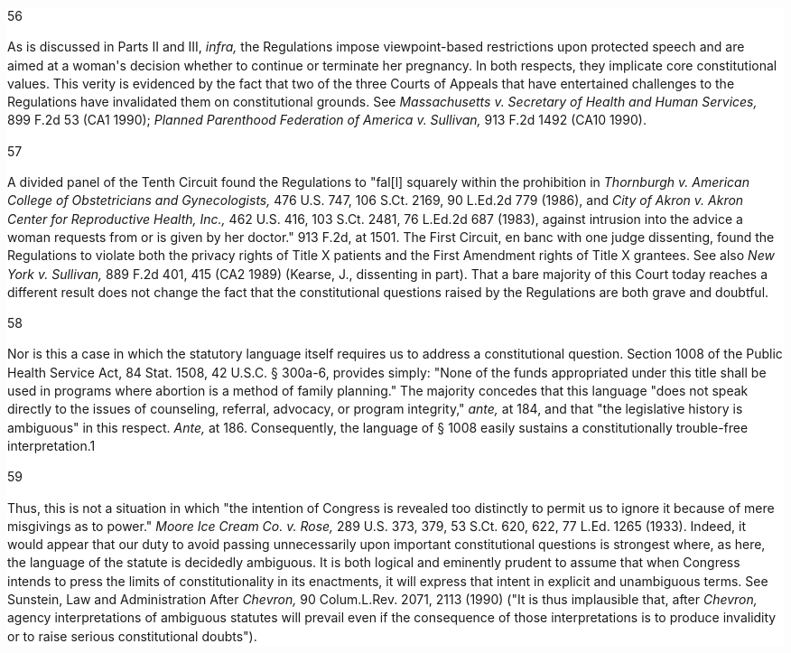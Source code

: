 56

As is discussed in Parts II and III, _infra,_ the Regulations impose
viewpoint-based restrictions upon protected speech and are aimed at a woman's
decision whether to continue or terminate her pregnancy. In both respects,
they implicate core constitutional values. This verity is evidenced by the
fact that two of the three Courts of Appeals that have entertained challenges
to the Regulations have invalidated them on constitutional grounds. See
_Massachusetts v. Secretary of Health and Human Services,_ 899 F.2d 53 (CA1
1990); _Planned Parenthood Federation of America v. Sullivan,_ 913 F.2d 1492
(CA10 1990).

57

A divided panel of the Tenth Circuit found the Regulations to "fal[l] squarely
within the prohibition in _Thornburgh v. American College of Obstetricians and
Gynecologists,_ 476 U.S. 747, 106 S.Ct. 2169, 90 L.Ed.2d 779 (1986), and _City
of Akron v. Akron Center for Reproductive Health, Inc.,_ 462 U.S. 416, 103
S.Ct. 2481, 76 L.Ed.2d 687 (1983), against intrusion into the advice a woman
requests from or is given by her doctor." 913 F.2d, at 1501. The First
Circuit, en banc with one judge dissenting, found the Regulations to violate
both the privacy rights of Title X patients and the First Amendment rights of
Title X grantees. See also _New York v. Sullivan,_ 889 F.2d 401, 415 (CA2
1989) (Kearse, J., dissenting in part). That a bare majority of this Court
today reaches a different result does not change the fact that the
constitutional questions raised by the Regulations are both grave and
doubtful.

58

Nor is this a case in which the statutory language itself requires us to
address a constitutional question. Section 1008 of the Public Health Service
Act, 84 Stat. 1508, 42 U.S.C. § 300a-6, provides simply: "None of the funds
appropriated under this title shall be used in programs where abortion is a
method of family planning." The majority concedes that this language "does not
speak directly to the issues of counseling, referral, advocacy, or program
integrity," _ante,_ at 184, and that "the legislative history is ambiguous" in
this respect. _Ante,_ at 186. Consequently, the language of § 1008 easily
sustains a constitutionally trouble-free interpretation.1

59

Thus, this is not a situation in which "the intention of Congress is revealed
too distinctly to permit us to ignore it because of mere misgivings as to
power." _Moore Ice Cream Co. v. Rose,_ 289 U.S. 373, 379, 53 S.Ct. 620, 622,
77 L.Ed. 1265 (1933). Indeed, it would appear that our duty to avoid passing
unnecessarily upon important constitutional questions is strongest where, as
here, the language of the statute is decidedly ambiguous. It is both logical
and eminently prudent to assume that when Congress intends to press the limits
of constitutionality in its enactments, it will express that intent in
explicit and unambiguous terms. See Sunstein, Law and Administration After
_Chevron,_ 90 Colum.L.Rev. 2071, 2113 (1990) ("It is thus implausible that,
after _Chevron,_ agency interpretations of ambiguous statutes will prevail
even if the consequence of those interpretations is to produce invalidity or
to raise serious constitutional doubts").
